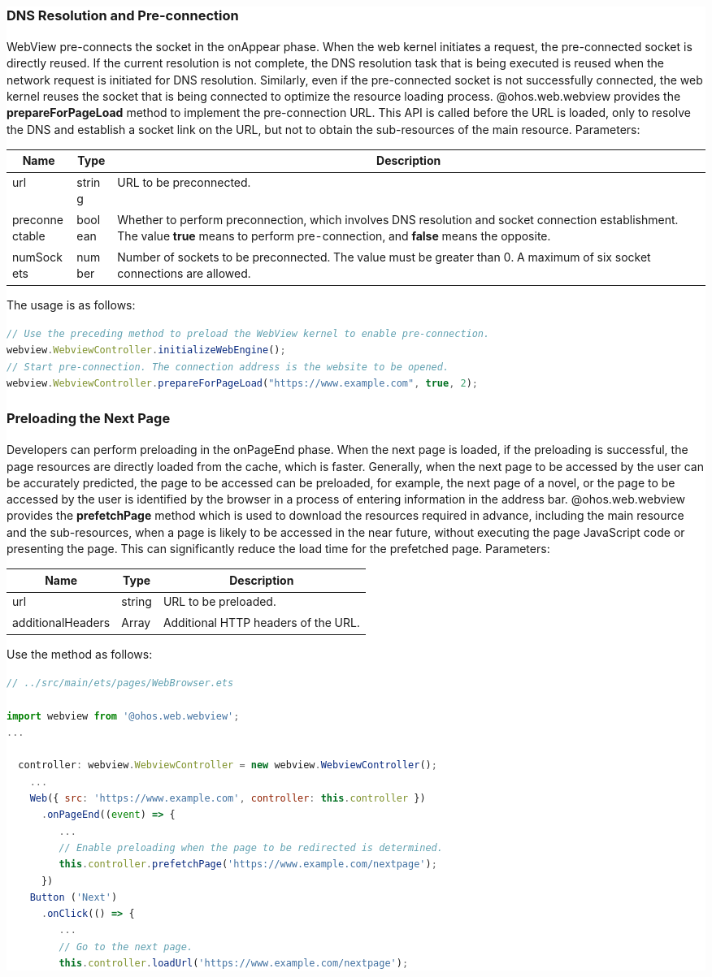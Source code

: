 ### DNS Resolution and Pre-connection
WebView pre-connects the socket in the onAppear phase. When the web kernel initiates a request, the pre-connected socket is directly reused. If the current resolution is not complete, the DNS resolution task that is being executed is reused when the network request is initiated for DNS resolution. Similarly, even if the pre-connected socket is not successfully connected, the web kernel reuses the socket that is being connected to optimize the resource loading process. 
@ohos.web.webview provides the **prepareForPageLoad** method to implement the pre-connection URL. This API is called before the URL is loaded, only to resolve the DNS and establish a socket link on the URL, but not to obtain the sub-resources of the main resource. 
Parameters:

| Name           | Type     | Description                                                                                       |
|----------------|---------|-------------------------------------------------------------------------------------------|
| url            | string  | URL to be preconnected.                                                                                 |
| preconnectable | boolean | Whether to perform preconnection, which involves DNS resolution and socket connection establishment. The value **true** means to perform pre-connection, and **false** means the opposite.|
| numSockets     | number  | Number of sockets to be preconnected. The value must be greater than 0. A maximum of six socket connections are allowed.                                                   |

The usage is as follows: 
```javascript
// Use the preceding method to preload the WebView kernel to enable pre-connection.
webview.WebviewController.initializeWebEngine();
// Start pre-connection. The connection address is the website to be opened.
webview.WebviewController.prepareForPageLoad("https://www.example.com", true, 2);
```

### Preloading the Next Page
Developers can perform preloading in the onPageEnd phase. When the next page is loaded, if the preloading is successful, the page resources are directly loaded from the cache, which is faster. Generally, when the next page to be accessed by the user can be accurately predicted, the page to be accessed can be preloaded, for example, the next page of a novel, or the page to be accessed by the user is identified by the browser in a process of entering information in the address bar. 
@ohos.web.webview provides the **prefetchPage** method which is used to download the resources required in advance, including the main resource and the sub-resources, when a page is likely to be accessed in the near future, without executing the page JavaScript code or presenting the page. This can significantly reduce the load time for the prefetched page. 
Parameters:

| Name              | Type              | Description            |
|-------------------|------------------|----------------|
| url               | string           | URL to be preloaded.      |
| additionalHeaders | Array<WebHeader> | Additional HTTP headers of the URL.|

Use the method as follows:
```javascript
// ../src/main/ets/pages/WebBrowser.ets

import webview from '@ohos.web.webview';
...

  controller: webview.WebviewController = new webview.WebviewController();
    ...
    Web({ src: 'https://www.example.com', controller: this.controller })
      .onPageEnd((event) => {
         ...
         // Enable preloading when the page to be redirected is determined.
         this.controller.prefetchPage('https://www.example.com/nextpage');
      })
    Button ('Next')
      .onClick(() => {
         ...
         // Go to the next page.
         this.controller.loadUrl('https://www.example.com/nextpage');
```